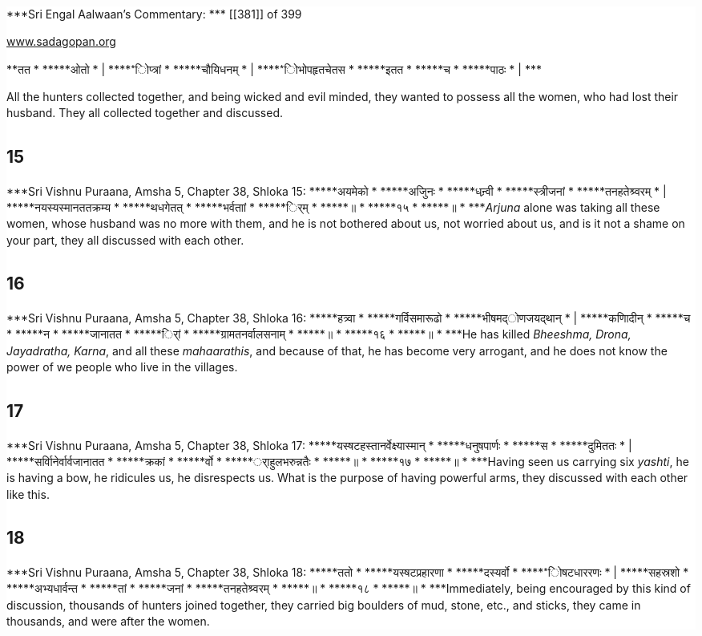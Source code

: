 
***Sri Engal Aalwaan’s Commentary: *** [[381]] of 399 



www.sadagopan.org



**तत * *****ओतो * | *****िोप्त्रां * *****चौयिधनम् * | *****िोभोपहृतचेतस * *****इतत * *****च * *****पाठः * | ***



All the hunters collected together, and being wicked and evil minded, they wanted to possess all the women, who had lost their husband. They all collected together and discussed. 





## 15
***Sri Vishnu Puraana, Amsha 5, Chapter 38, Shloka 15:  *****अयमेको * *****अजुिनः * *****धन्र्वी * *****स्त्रीजनां * *****तनहतेश्र्वरम् * | *****नयस्यस्मानततक्रम्य * *****थधगेतत् * *****भर्वताां * *****र्िम् * *****॥ * *****१५ * *****॥ * ****Arjuna* alone was taking all these women, whose husband was no more with them, and he is not bothered about us, not worried about us, and is it not a shame on your part, they all discussed with each other. 





## 16
***Sri Vishnu Puraana, Amsha 5, Chapter 38, Shloka 16:  *****हत्र्वा * *****गर्विसमारूढो * *****भीषमद्ोणजयद्थान् * | *****कणािदीन् * *****च * *****न * *****जानातत * *****र्िां * *****ग्रामतनर्वालसनाम् * *****॥ * *****१६ * *****॥ * ***He has killed *Bheeshma, Drona, Jayadratha, Karna*, and all these *mahaarathis*, and because of that, he has become very arrogant, and he does not know the power of we people who live in the villages. 





## 17
***Sri Vishnu Puraana, Amsha 5, Chapter 38, Shloka 17:  *****यस्षटहस्तानर्वेक्ष्यास्मान् * *****धनुषपार्णः * *****स * *****दुमिततः * | *****सर्वािनेर्वार्वजानातत * *****क्रकां * *****र्वो * *****र्ाहुलभरुन्नतैः * *****॥ * *****१७ * *****॥ * ***Having seen us carrying six *yashti*, he is having a bow, he ridicules us, he disrespects us. What is the purpose of having powerful arms, they discussed with each other like this. 





## 18
***Sri Vishnu Puraana, Amsha 5, Chapter 38, Shloka 18:  *****ततो * *****यस्षटप्रहारणा * *****दस्यर्वो * *****िोषटधाररणः * | *****सहस्रशो * *****अभ्यधार्वन्त * *****तां * *****जनां * *****तनहतेश्र्वरम् * *****॥ * *****१८ * *****॥ * ***Immediately, being encouraged by this kind of discussion, thousands of hunters joined together, they carried big boulders of mud, stone, etc., and sticks, they came in thousands, and were after the women. 
